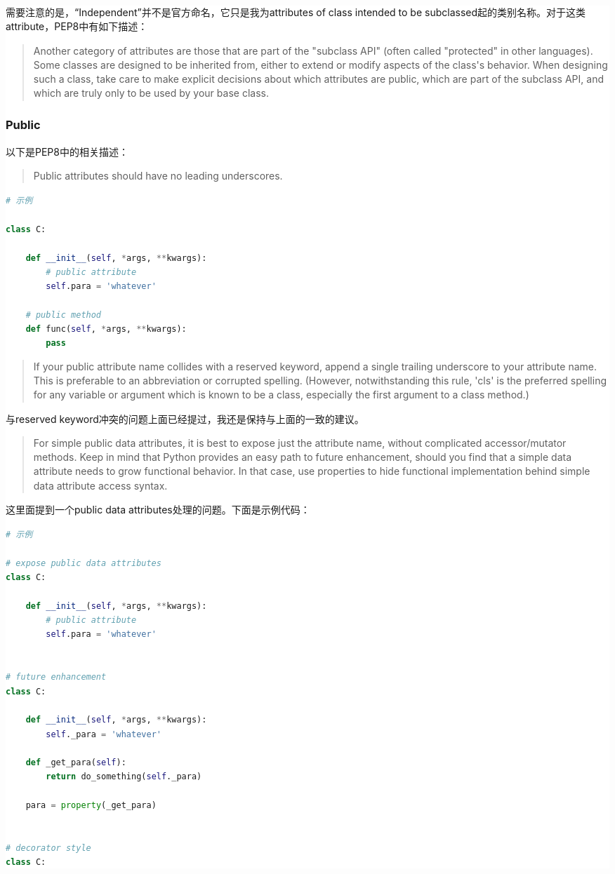 需要注意的是，“Independent”并不是官方命名，它只是我为attributes of class intended to be subclassed起的类别名称。对于这类attribute，PEP8中有如下描述：

>Another category of attributes are those that are part of the "subclass API" (often called "protected" in other languages). Some classes are designed to be inherited from, either to extend or modify aspects of the class's behavior. When designing such a class, take care to make explicit decisions about which attributes are public, which are part of the subclass API, and which are truly only to be used by your base class.

### Public
以下是PEP8中的相关描述：
> Public attributes should have no leading underscores.

```python
# 示例

class C:

    def __init__(self, *args, **kwargs):
        # public attribute
        self.para = 'whatever'

    # public method
    def func(self, *args, **kwargs):
        pass
```
	        
> If your public attribute name collides with a reserved keyword, append a single trailing underscore to your attribute name. This is preferable to an abbreviation or corrupted spelling. (However, notwithstanding this rule, 'cls' is the preferred spelling for any variable or argument which is known to be a class, especially the first argument to a class method.)

与reserved keyword冲突的问题上面已经提过，我还是保持与上面的一致的建议。

> For simple public data attributes, it is best to expose just the attribute name, without complicated accessor/mutator methods. Keep in mind that Python provides an easy path to future enhancement, should you find that a simple data attribute needs to grow functional behavior. In that case, use properties to hide functional implementation behind simple data attribute access syntax.

这里面提到一个public data attributes处理的问题。下面是示例代码：

```python
# 示例
	
# expose public data attributes
class C:

    def __init__(self, *args, **kwargs):
        # public attribute
        self.para = 'whatever'


# future enhancement
class C:

    def __init__(self, *args, **kwargs):
        self._para = 'whatever'
    
    def _get_para(self):
        return do_something(self._para)
    
    para = property(_get_para)


# decorator style
class C:

```